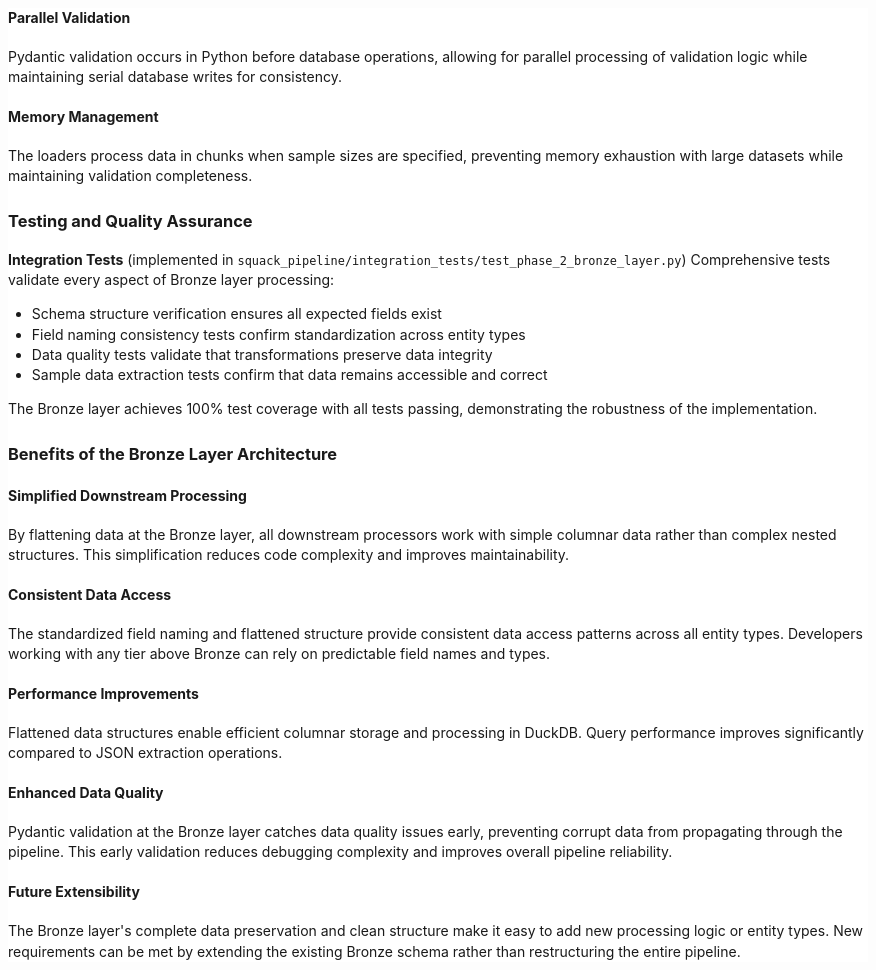 #### Parallel Validation
Pydantic validation occurs in Python before database operations, allowing for parallel processing of validation logic while maintaining serial database writes for consistency.

#### Memory Management
The loaders process data in chunks when sample sizes are specified, preventing memory exhaustion with large datasets while maintaining validation completeness.

### Testing and Quality Assurance

**Integration Tests** (implemented in `squack_pipeline/integration_tests/test_phase_2_bronze_layer.py`)
Comprehensive tests validate every aspect of Bronze layer processing:
- Schema structure verification ensures all expected fields exist
- Field naming consistency tests confirm standardization across entity types
- Data quality tests validate that transformations preserve data integrity
- Sample data extraction tests confirm that data remains accessible and correct

The Bronze layer achieves 100% test coverage with all tests passing, demonstrating the robustness of the implementation.

### Benefits of the Bronze Layer Architecture

#### Simplified Downstream Processing
By flattening data at the Bronze layer, all downstream processors work with simple columnar data rather than complex nested structures. This simplification reduces code complexity and improves maintainability.

#### Consistent Data Access
The standardized field naming and flattened structure provide consistent data access patterns across all entity types. Developers working with any tier above Bronze can rely on predictable field names and types.

#### Performance Improvements
Flattened data structures enable efficient columnar storage and processing in DuckDB. Query performance improves significantly compared to JSON extraction operations.

#### Enhanced Data Quality
Pydantic validation at the Bronze layer catches data quality issues early, preventing corrupt data from propagating through the pipeline. This early validation reduces debugging complexity and improves overall pipeline reliability.

#### Future Extensibility
The Bronze layer's complete data preservation and clean structure make it easy to add new processing logic or entity types. New requirements can be met by extending the existing Bronze schema rather than restructuring the entire pipeline.
